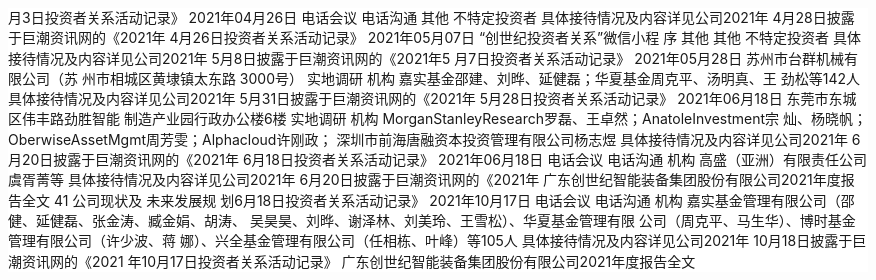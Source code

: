 月3日投资者关系活动记录》
2021年04月26日
电话会议
电话沟通
其他
不特定投资者
具体接待情况及内容详见公司2021年
4月28日披露于巨潮资讯网的《2021年
4月26日投资者关系活动记录》
2021年05月07日
“创世纪投资者关系”微信小程
序
其他
其他
不特定投资者
具体接待情况及内容详见公司2021年
5月8日披露于巨潮资讯网的《2021年5
月7日投资者关系活动记录》
2021年05月28日
苏州市台群机械有限公司（苏
州市相城区黄埭镇太东路
3000号）
实地调研
机构
嘉实基金邵建、刘晔、延健磊；华夏基金周克平、汤明真、王
劲松等142人
具体接待情况及内容详见公司2021年
5月31日披露于巨潮资讯网的《2021年
5月28日投资者关系活动记录》
2021年06月18日
东莞市东城区伟丰路劲胜智能
制造产业园行政办公楼6楼
实地调研
机构
MorganStanleyResearch罗磊、王卓然；AnatoleInvestment宗
灿、杨晓帆；OberwiseAssetMgmt周芳雯；Alphacloud许刚政；
深圳市前海唐融资本投资管理有限公司杨志煜
具体接待情况及内容详见公司2021年
6月20日披露于巨潮资讯网的《2021年
6月18日投资者关系活动记录》
2021年06月18日
电话会议
电话沟通
机构
高盛（亚洲）有限责任公司虞胥菁等
具体接待情况及内容详见公司2021年
6月20日披露于巨潮资讯网的《2021年
广东创世纪智能装备集团股份有限公司2021年度报告全文
41
公司现状及
未来发展规
划6月18日投资者关系活动记录》
2021年10月17日
电话会议
电话沟通
机构
嘉实基金管理有限公司（邵健、延健磊、张金涛、臧金娟、胡涛、
吴昊昊、刘晔、谢泽林、刘美玲、王雪松）、华夏基金管理有限
公司（周克平、马生华）、博时基金管理有限公司（许少波、蒋
娜）、兴全基金管理有限公司（任相栋、叶峰）等105人
具体接待情况及内容详见公司2021年
10月18日披露于巨潮资讯网的《2021
年10月17日投资者关系活动记录》
广东创世纪智能装备集团股份有限公司2021年度报告全文